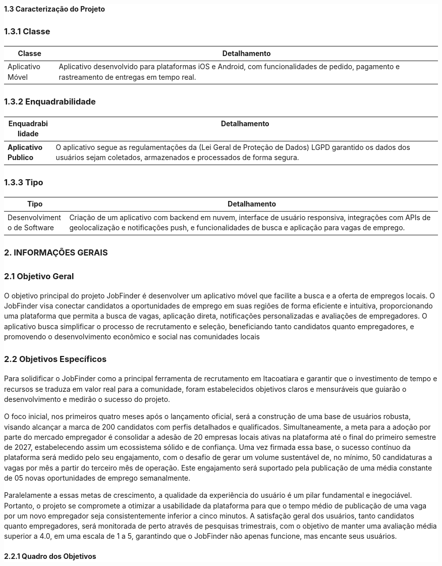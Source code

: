 #### 1.3	Caracterização do Projeto
### 1.3.1	Classe
|Classe | Detalhamento |
|-------------|-------------|
| Aplicativo Móvel|Aplicativo desenvolvido para plataformas iOS e Android, com funcionalidades de pedido, pagamento e rastreamento de entregas em tempo real.|

### 1.3.2	Enquadrabilidade
| **Enquadrabilidade**| **Detalhamento** |
|-------------|-------------|
| **Aplicativo Publico**|O aplicativo segue as regulamentações da (Lei Geral de Proteção de Dados) LGPD garantido os dados dos usuários sejam coletados, armazenados e processados de forma segura.|

### 1.3.3	Tipo
|Tipo | Detalhamento |
|-------------|-------------|
| Desenvolvimento de Software |Criação de um aplicativo com backend em nuvem, interface de usuário responsiva, integrações com APIs de geolocalização e notificações push, e funcionalidades de busca e aplicação para vagas de emprego.|

### 2.	INFORMAÇÕES GERAIS
### 2.1	Objetivo Geral
O objetivo principal do projeto JobFinder é desenvolver um aplicativo móvel que facilite a busca e a oferta de empregos locais. O JobFinder visa conectar candidatos a oportunidades de emprego em suas regiões de forma eficiente e intuitiva, proporcionando uma plataforma que permita a busca de vagas, aplicação direta, notificações personalizadas e avaliações de empregadores. O aplicativo busca simplificar o processo de recrutamento e seleção, beneficiando tanto candidatos quanto empregadores, e promovendo o desenvolvimento econômico e social nas comunidades locais

### 2.2 Objetivos Específicos
Para solidificar o JobFinder como a principal ferramenta de recrutamento em Itacoatiara e garantir que o investimento de tempo e recursos se traduza em valor real para a comunidade, foram estabelecidos objetivos claros e mensuráveis que guiarão o desenvolvimento e medirão o sucesso do projeto.

O foco inicial, nos primeiros quatro meses após o lançamento oficial, será a construção de uma base de usuários robusta, visando alcançar a marca de 200 candidatos com perfis detalhados e qualificados. Simultaneamente, a meta para a adoção por parte do mercado empregador é consolidar a adesão de 20 empresas locais ativas na plataforma até o final do primeiro semestre de 2027, estabelecendo assim um ecossistema sólido e de confiança. Uma vez firmada essa base, o sucesso contínuo da plataforma será medido pelo seu engajamento, com o desafio de gerar um volume sustentável de, no mínimo, 50 candidaturas a vagas por mês a partir do terceiro mês de operação. Este engajamento será suportado pela publicação de uma média constante de 05 novas oportunidades de emprego semanalmente.

Paralelamente a essas metas de crescimento, a qualidade da experiência do usuário é um pilar fundamental e inegociável. Portanto, o projeto se compromete a otimizar a usabilidade da plataforma para que o tempo médio de publicação de uma vaga por um novo empregador seja consistentemente inferior a cinco minutos. A satisfação geral dos usuários, tanto candidatos quanto empregadores, será monitorada de perto através de pesquisas trimestrais, com o objetivo de manter uma avaliação média superior a 4.0, em uma escala de 1 a 5, garantindo que o JobFinder não apenas funcione, mas encante seus usuários.

#### 2.2.1 Quadro dos Objetivos
